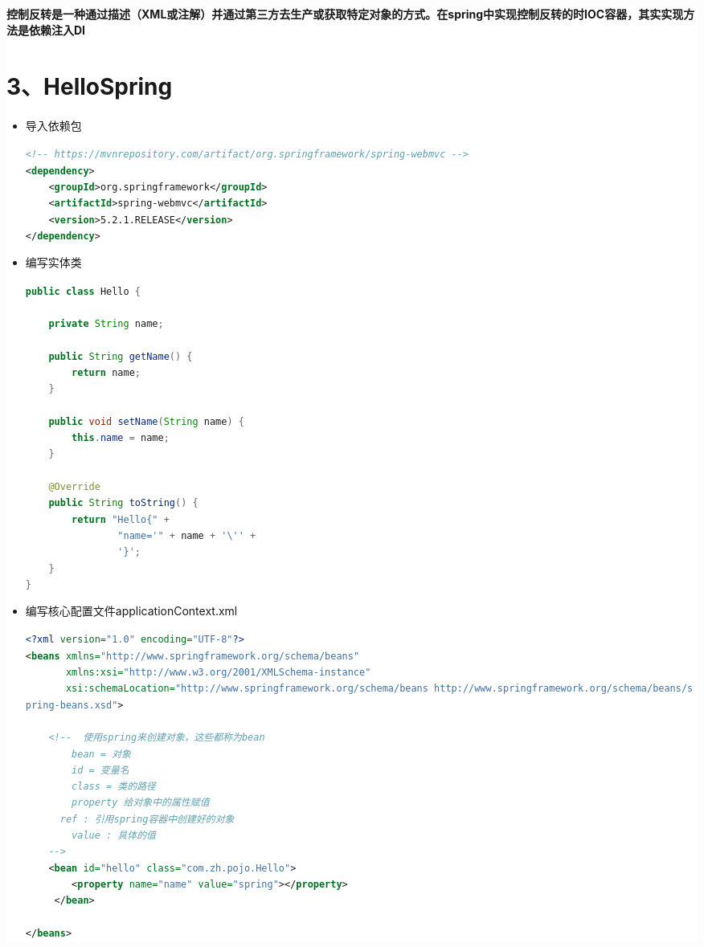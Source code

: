**控制反转是一种通过描述（XML或注解）并通过第三方去生产或获取特定对象的方式。在spring中实现控制反转的时IOC容器，其实实现方法是依赖注入DI**

# 3、HelloSpring

- 导入依赖包	

  ```xml
  <!-- https://mvnrepository.com/artifact/org.springframework/spring-webmvc -->
  <dependency>
      <groupId>org.springframework</groupId>
      <artifactId>spring-webmvc</artifactId>
      <version>5.2.1.RELEASE</version>
  </dependency>
  ```

- 编写实体类

  ```java
  public class Hello {
  
      private String name;
  
      public String getName() {
          return name;
      }
  
      public void setName(String name) {
          this.name = name;
      }
  
      @Override
      public String toString() {
          return "Hello{" +
                  "name='" + name + '\'' +
                  '}';
      }
  }
  ```

- 编写核心配置文件applicationContext.xml

  ```xml
  <?xml version="1.0" encoding="UTF-8"?>
  <beans xmlns="http://www.springframework.org/schema/beans"
         xmlns:xsi="http://www.w3.org/2001/XMLSchema-instance"
         xsi:schemaLocation="http://www.springframework.org/schema/beans http://www.springframework.org/schema/beans/spring-beans.xsd">
  
      <!--  使用spring来创建对象，这些都称为bean
          bean = 对象
          id = 变量名
          class = 类的路径
          property 给对象中的属性赋值
  		ref : 引用spring容器中创建好的对象
          value : 具体的值
      -->
      <bean id="hello" class="com.zh.pojo.Hello">
          <property name="name" value="spring"></property>
       </bean>
  
  </beans>
  ```
